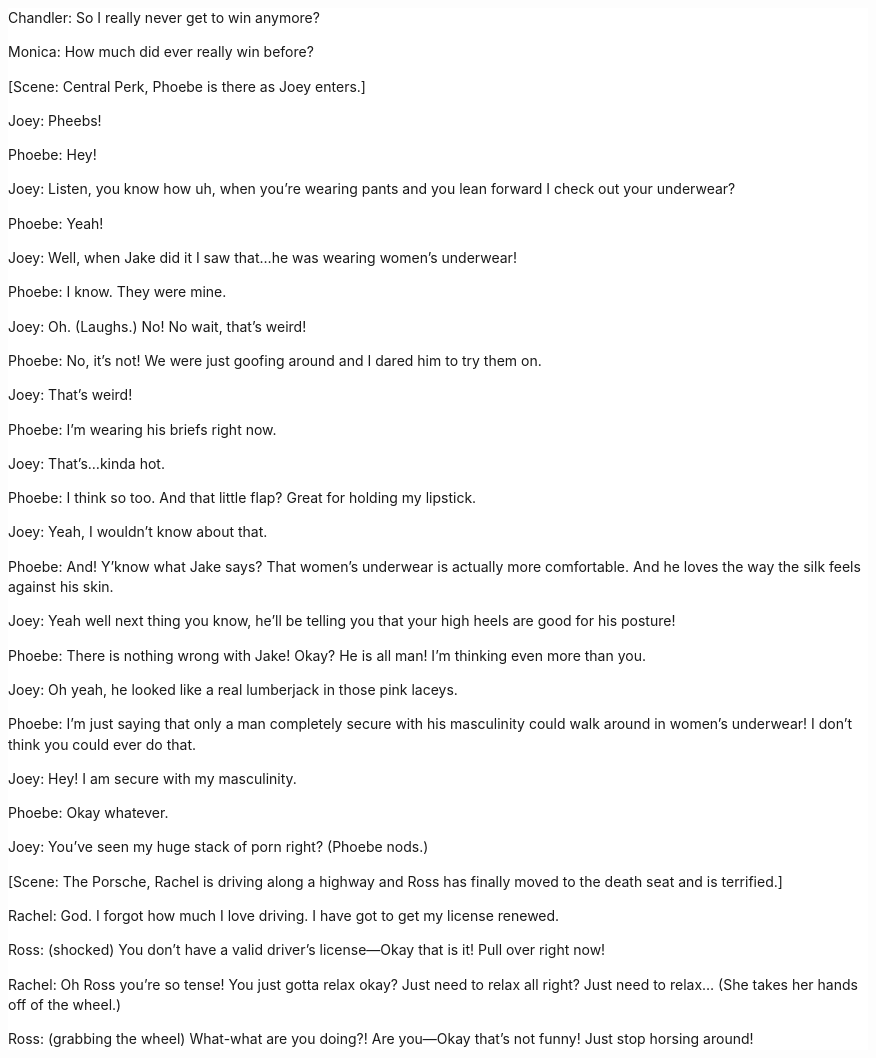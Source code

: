 Chandler: So I really never get to win anymore?

Monica: How much did ever really win before?

[Scene: Central Perk, Phoebe is there as Joey enters.]

Joey: Pheebs!

Phoebe: Hey!

Joey: Listen, you know how uh, when you’re wearing pants and you lean forward I check out your underwear?

Phoebe: Yeah!

Joey: Well, when Jake did it I saw that…he was wearing women’s underwear!

Phoebe: I know. They were mine.

Joey: Oh. (Laughs.) No! No wait, that’s weird!

Phoebe: No, it’s not! We were just goofing around and I dared him to try them on.

Joey: That’s weird!

Phoebe: I’m wearing his briefs right now.

Joey: That’s…kinda hot.

Phoebe: I think so too. And that little flap? Great for holding my lipstick.

Joey: Yeah, I wouldn’t know about that.

Phoebe: And! Y’know what Jake says? That women’s underwear is actually more comfortable. And he loves the way the silk feels against his skin.

Joey: Yeah well next thing you know, he’ll be telling you that your high heels are good for his posture!

Phoebe: There is nothing wrong with Jake! Okay? He is all man! I’m thinking even more than you.

Joey: Oh yeah, he looked like a real lumberjack in those pink laceys.

Phoebe: I’m just saying that only a man completely secure with his masculinity could walk around in women’s underwear! I don’t think you could ever do that.

Joey: Hey! I am secure with my masculinity.

Phoebe: Okay whatever.

Joey: You’ve seen my huge stack of porn right? (Phoebe nods.)

[Scene: The Porsche, Rachel is driving along a highway and Ross has finally moved to the death seat and is terrified.]

Rachel: God. I forgot how much I love driving. I have got to get my license renewed.

Ross: (shocked) You don’t have a valid driver’s license—Okay that is it! Pull over right now!

Rachel: Oh Ross you’re so tense! You just gotta relax okay? Just need to relax all right? Just need to relax… (She takes her hands off of the wheel.)

Ross: (grabbing the wheel) What-what are you doing?! Are you—Okay that’s not funny! Just stop horsing around!

